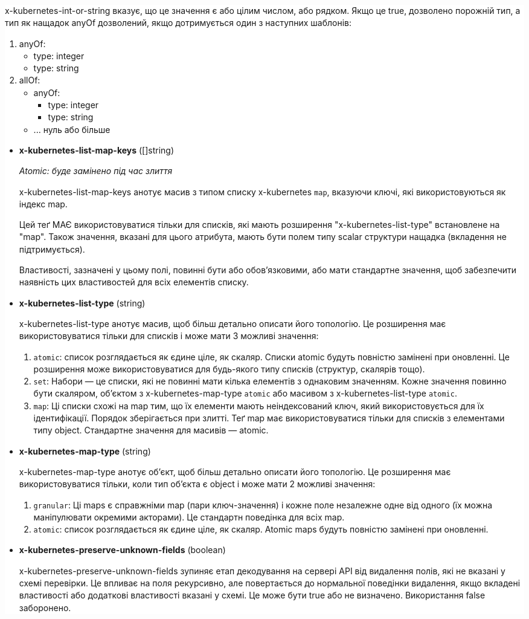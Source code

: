   x-kubernetes-int-or-string вказує, що це значення є або цілим числом, або рядком. Якщо це true, дозволено порожній тип, а тип як нащадок anyOf дозволений, якщо дотримується один з наступних шаблонів:

  1) anyOf:
     - type: integer
     - type: string
  2) allOf:
     - anyOf:
       - type: integer
       - type: string
     - ... нуль або більше

- **x-kubernetes-list-map-keys** ([]string)

  *Atomic: буде замінено під час злиття*

  x-kubernetes-list-map-keys анотує масив з типом списку x-kubernetes `map`, вказуючи ключі, які використовуються як індекс map.

  Цей теґ МАЄ використовуватися тільки для списків, які мають розширення "x-kubernetes-list-type" встановлене на "map". Також значення, вказані для цього атрибута, мають бути полем типу scalar структури нащадка (вкладення не підтримується).

  Властивості, зазначені у цьому полі, повинні бути або обовʼязковими, або мати стандартне значення, щоб забезпечити наявність цих властивостей для всіх елементів списку.

- **x-kubernetes-list-type** (string)

  x-kubernetes-list-type анотує масив, щоб більш детально описати його топологію. Це розширення має використовуватися тільки для списків і може мати 3 можливі значення:

  1) `atomic`: список розглядається як єдине ціле, як скаляр. Списки atomic будуть повністю замінені при оновленні. Це розширення може використовуватися для будь-якого типу списків (структур, скалярів тощо).
  2) `set`: Набори — це списки, які не повинні мати кілька елементів з однаковим значенням. Кожне значення повинно бути скаляром, обʼєктом з x-kubernetes-map-type `atomic` або масивом з x-kubernetes-list-type `atomic`.
  3) `map`: Ці списки схожі на map тим, що їх елементи мають неіндексований ключ, який використовується для їх ідентифікації. Порядок зберігається при злитті. Теґ map має використовуватися тільки для списків з елементами типу object. Стандартне значення для масивів — atomic.

- **x-kubernetes-map-type** (string)

  x-kubernetes-map-type анотує обʼєкт, щоб більш детально описати його топологію. Це розширення має використовуватися тільки, коли тип обʼєкта є object і може мати 2 можливі значення:

  1) `granular`: Ці maps є справжніми map (пари ключ-значення) і кожне поле незалежне одне від одного (їх можна маніпулювати окремими акторами). Це стандартн поведінка для всіх map.
  2) `atomic`: список розглядається як єдине ціле, як скаляр. Atomic maps будуть повністю замінені при оновленні.

- **x-kubernetes-preserve-unknown-fields** (boolean)

  x-kubernetes-preserve-unknown-fields зупиняє етап декодування на сервері API від видалення полів, які не вказані у схемі перевірки. Це впливає на поля рекурсивно, але повертається до нормальної поведінки видалення, якщо вкладені властивості або додаткові властивості вказані у схемі. Це може бути true або не визначено. Використання false заборонено.
